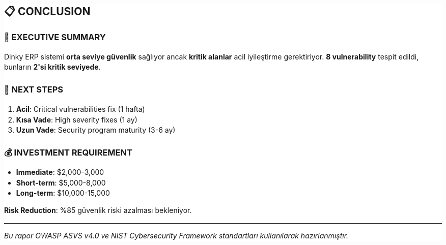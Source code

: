 
## 📋 CONCLUSION

### 🎯 EXECUTIVE SUMMARY
Dinky ERP sistemi **orta seviye güvenlik** sağlıyor ancak **kritik alanlar** acil iyileştirme gerektiriyor. **8 vulnerability** tespit edildi, bunların **2'si kritik seviyede**.

### 🚀 NEXT STEPS
1. **Acil**: Critical vulnerabilities fix (1 hafta)
2. **Kısa Vade**: High severity fixes (1 ay)
3. **Uzun Vade**: Security program maturity (3-6 ay)

### 💰 INVESTMENT REQUIREMENT
- **Immediate**: $2,000-3,000
- **Short-term**: $5,000-8,000
- **Long-term**: $10,000-15,000

**Risk Reduction**: %85 güvenlik riski azalması bekleniyor.

---

*Bu rapor OWASP ASVS v4.0 ve NIST Cybersecurity Framework standartları kullanılarak hazırlanmıştır.*